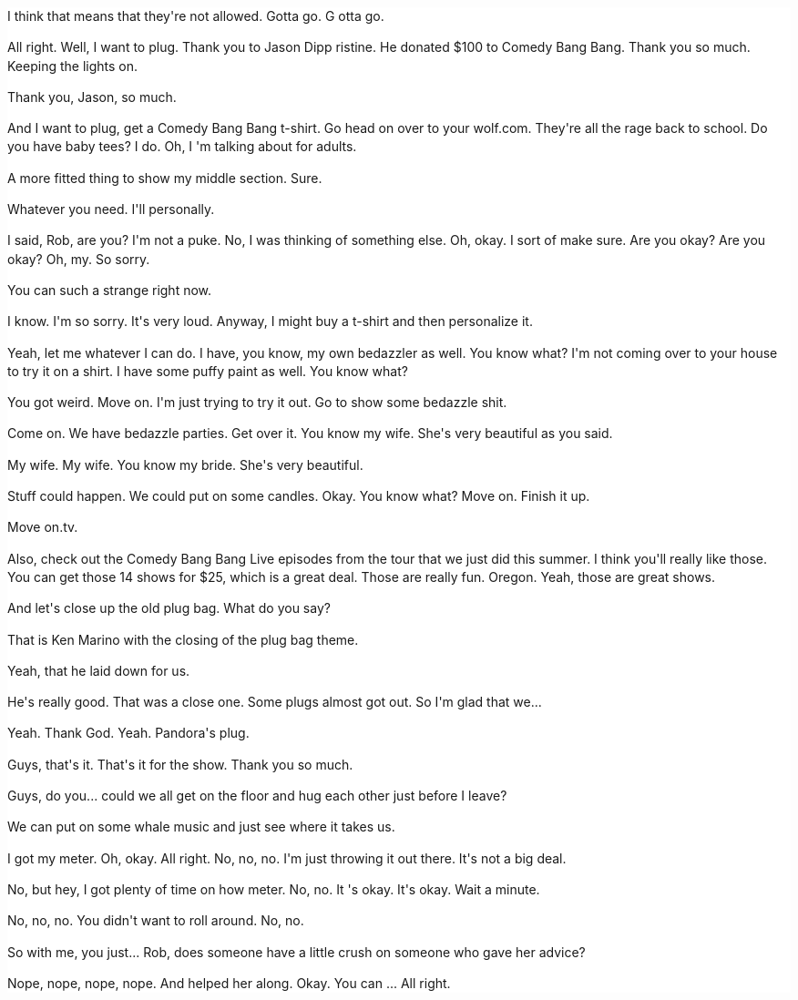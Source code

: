 I think that means that they're not allowed. Gotta go. G otta go.

All right. Well, I want to plug. Thank you to Jason Dipp ristine. He donated $100 to Comedy Bang Bang. Thank you so much. Keeping the lights on.

Thank you, Jason, so much.

And I want to plug, get a Comedy Bang Bang t-shirt. Go head on over to your wolf.com. They're all the rage back to school. Do you have baby tees? I do. Oh, I 'm talking about for adults.

A more fitted thing to show my middle section. Sure.

Whatever you need. I'll personally.

I said, Rob, are you? I'm not a puke. No, I was thinking of something else. Oh, okay. I sort of make sure. Are you okay? Are you okay? Oh, my. So sorry.

You can such a strange right now.

I know. I'm so sorry. It's very loud. Anyway, I might buy a t-shirt and then personalize it.

Yeah, let me whatever I can do. I have, you know, my own bedazzler as well. You know what? I'm not coming over to your house to try it on a shirt. I have some puffy paint as well. You know what?

You got weird. Move on. I'm just trying to try it out. Go to show some bedazzle shit.

Come on. We have bedazzle parties. Get over it. You know my wife. She's very beautiful as you said.

My wife. My wife. You know my bride. She's very beautiful.

Stuff could happen. We could put on some candles. Okay. You know what? Move on. Finish it up.

Move on.tv.

Also, check out the Comedy Bang Bang Live episodes from the tour that we just did this summer. I think you'll really like those. You can get those 14 shows for $25, which is a great deal. Those are really fun. Oregon. Yeah, those are great shows.

And let's close up the old plug bag. What do you say?

That is Ken Marino with the closing of the plug bag theme.

Yeah, that he laid down for us.

He's really good. That was a close one. Some plugs almost got out. So I'm glad that we...

Yeah. Thank God. Yeah. Pandora's plug.

Guys, that's it. That's it for the show. Thank you so much.

Guys, do you... could we all get on the floor and hug each other just before I leave?

We can put on some whale music and just see where it takes us.

I got my meter. Oh, okay. All right. No, no, no. I'm just throwing it out there. It's not a big deal.

No, but hey, I got plenty of time on how meter. No, no. It 's okay. It's okay. Wait a minute.

No, no, no. You didn't want to roll around. No, no.

So with me, you just... Rob, does someone have a little crush on someone who gave her advice?

Nope, nope, nope, nope. And helped her along. Okay. You can ... All right.

